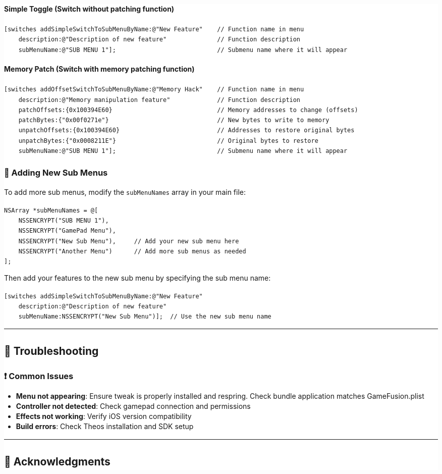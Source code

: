 #### Simple Toggle (Switch without patching function)
```objc
[switches addSimpleSwitchToSubMenuByName:@"New Feature"    // Function name in menu
    description:@"Description of new feature"              // Function description
    subMenuName:@"SUB MENU 1"];                            // Submenu name where it will appear
```

#### Memory Patch (Switch with memory patching function)
```objc
[switches addOffsetSwitchToSubMenuByName:@"Memory Hack"    // Function name in menu
    description:@"Memory manipulation feature"             // Function description
    patchOffsets:{0x100394E60}                             // Memory addresses to change (offsets)
    patchBytes:{"0x00f0271e"}                              // New bytes to write to memory
    unpatchOffsets:{0x100394E60}                           // Addresses to restore original bytes
    unpatchBytes:{"0x0008211E"}                            // Original bytes to restore
    subMenuName:@"SUB MENU 1"];                            // Submenu name where it will appear
```

### 📂 Adding New Sub Menus

To add more sub menus, modify the `subMenuNames` array in your main file:

```objc
NSArray *subMenuNames = @[
    NSSENCRYPT("SUB MENU 1"), 
    NSSENCRYPT("GamePad Menu"),
    NSSENCRYPT("New Sub Menu"),     // Add your new sub menu here
    NSSENCRYPT("Another Menu")      // Add more sub menus as needed
];
```

Then add your features to the new sub menu by specifying the sub menu name:

```objc
[switches addSimpleSwitchToSubMenuByName:@"New Feature"
    description:@"Description of new feature"
    subMenuName:NSSENCRYPT("New Sub Menu")];  // Use the new sub menu name
```

---

## 🐛 Troubleshooting

### ❗ Common Issues

- **Menu not appearing**: Ensure tweak is properly installed and respring. Check bundle application matches GameFusion.plist
- **Controller not detected**: Check gamepad connection and permissions
- **Effects not working**: Verify iOS version compatibility
- **Build errors**: Check Theos installation and SDK setup

---

## 🙏 Acknowledgments
